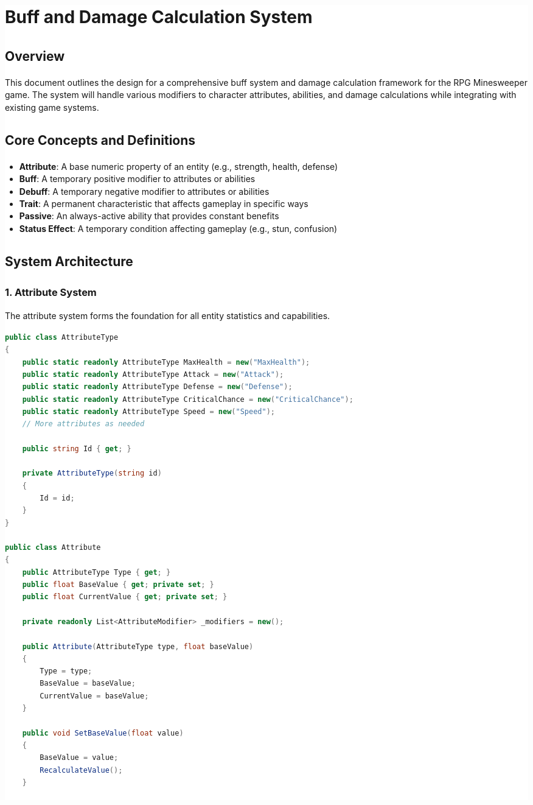 # Buff and Damage Calculation System

## Overview

This document outlines the design for a comprehensive buff system and damage calculation framework for the RPG Minesweeper game. The system will handle various modifiers to character attributes, abilities, and damage calculations while integrating with existing game systems.

## Core Concepts and Definitions

- **Attribute**: A base numeric property of an entity (e.g., strength, health, defense)
- **Buff**: A temporary positive modifier to attributes or abilities
- **Debuff**: A temporary negative modifier to attributes or abilities
- **Trait**: A permanent characteristic that affects gameplay in specific ways
- **Passive**: An always-active ability that provides constant benefits
- **Status Effect**: A temporary condition affecting gameplay (e.g., stun, confusion)

## System Architecture

### 1. Attribute System

The attribute system forms the foundation for all entity statistics and capabilities.

```csharp
public class AttributeType
{
    public static readonly AttributeType MaxHealth = new("MaxHealth");
    public static readonly AttributeType Attack = new("Attack");
    public static readonly AttributeType Defense = new("Defense");
    public static readonly AttributeType CriticalChance = new("CriticalChance");
    public static readonly AttributeType Speed = new("Speed");
    // More attributes as needed
    
    public string Id { get; }
    
    private AttributeType(string id)
    {
        Id = id;
    }
}

public class Attribute
{
    public AttributeType Type { get; }
    public float BaseValue { get; private set; }
    public float CurrentValue { get; private set; }
    
    private readonly List<AttributeModifier> _modifiers = new();
    
    public Attribute(AttributeType type, float baseValue)
    {
        Type = type;
        BaseValue = baseValue;
        CurrentValue = baseValue;
    }
    
    public void SetBaseValue(float value)
    {
        BaseValue = value;
        RecalculateValue();
    }
    
```
